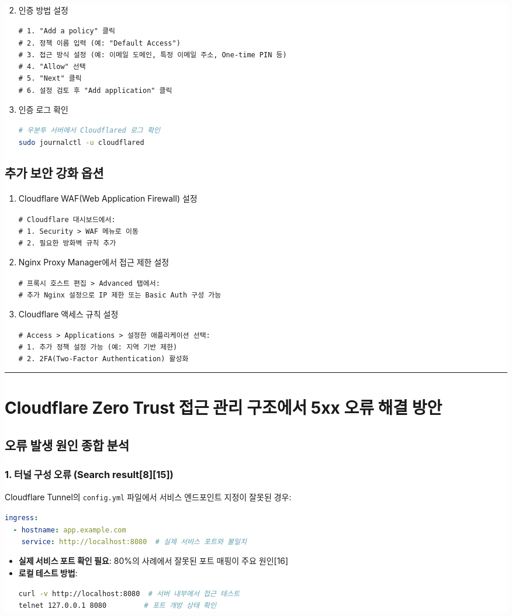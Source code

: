 2. 인증 방법 설정
   ```
   # 1. "Add a policy" 클릭
   # 2. 정책 이름 입력 (예: "Default Access")
   # 3. 접근 방식 설정 (예: 이메일 도메인, 특정 이메일 주소, One-time PIN 등)
   # 4. "Allow" 선택
   # 5. "Next" 클릭
   # 6. 설정 검토 후 "Add application" 클릭
   ```

3. 인증 로그 확인
   ```bash
   # 우분투 서버에서 Cloudflared 로그 확인
   sudo journalctl -u cloudflared
   ```

## 추가 보안 강화 옵션

1. Cloudflare WAF(Web Application Firewall) 설정
   ```
   # Cloudflare 대시보드에서:
   # 1. Security > WAF 메뉴로 이동
   # 2. 필요한 방화벽 규칙 추가
   ```

2. Nginx Proxy Manager에서 접근 제한 설정
   ```
   # 프록시 호스트 편집 > Advanced 탭에서:
   # 추가 Nginx 설정으로 IP 제한 또는 Basic Auth 구성 가능
   ```

3. Cloudflare 액세스 규칙 설정
   ```
   # Access > Applications > 설정한 애플리케이션 선택:
   # 1. 추가 정책 설정 가능 (예: 지역 기반 제한)
   # 2. 2FA(Two-Factor Authentication) 활성화
   ```


---


# Cloudflare Zero Trust 접근 관리 구조에서 5xx 오류 해결 방안

## 오류 발생 원인 종합 분석

### 1. 터널 구성 오류 (Search result[8][15])
Cloudflare Tunnel의 `config.yml` 파일에서 서비스 엔드포인트 지정이 잘못된 경우:
```yaml
ingress:
  - hostname: app.example.com
    service: http://localhost:8080  # 실제 서비스 포트와 불일치
```
- **실제 서비스 포트 확인 필요**: 80%의 사례에서 잘못된 포트 매핑이 주요 원인[16]
- **로컬 테스트 방법**:
  ```bash
  curl -v http://localhost:8080  # 서버 내부에서 접근 테스트
  telnet 127.0.0.1 8080         # 포트 개방 상태 확인
  ```
